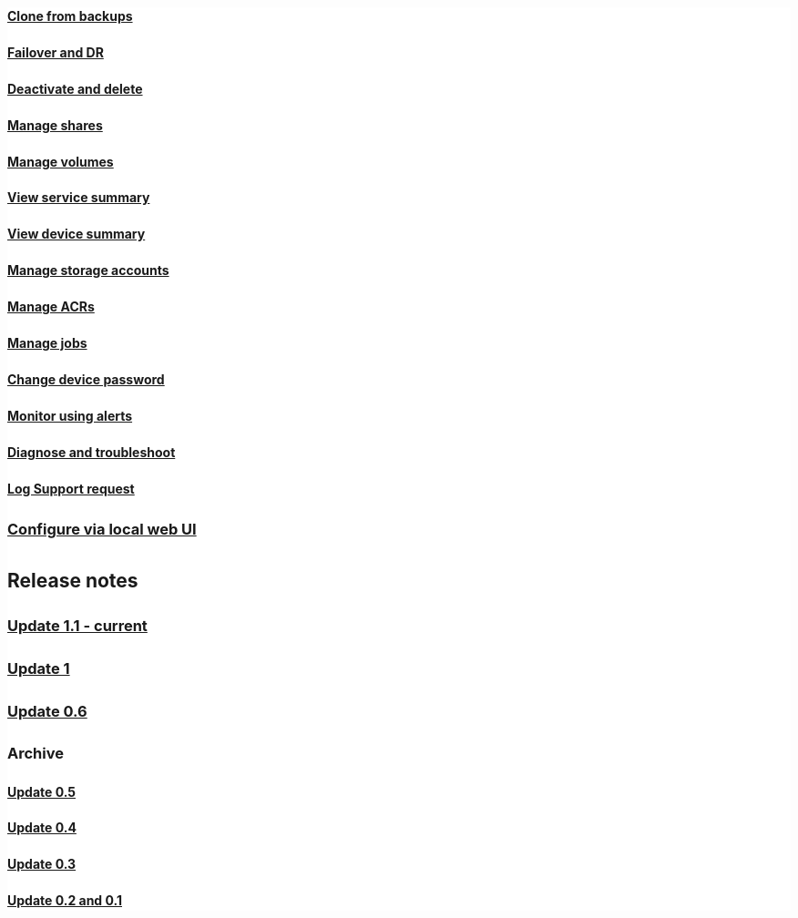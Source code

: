 #### [Clone from backups](storsimple-virtual-array-clone.md)
#### [Failover and DR](storsimple-virtual-array-failover-dr.md)
#### [Deactivate and delete](storsimple-virtual-array-deactivate-and-delete-device.md)
#### [Manage shares](storsimple-virtual-array-manage-shares.md)
#### [Manage volumes](storsimple-virtual-array-manage-volumes.md)
#### [View service summary](storsimple-virtual-array-service-summary.md)
#### [View device summary](storsimple-virtual-array-device-summary.md)
#### [Manage storage accounts](storsimple-virtual-array-manage-storage-accounts.md)
#### [Manage ACRs](storsimple-virtual-array-manage-acrs.md)
#### [Manage jobs](storsimple-virtual-array-manage-jobs.md)
#### [Change device password](storsimple-virtual-array-change-device-admin-password.md)
#### [Monitor using alerts](storsimple-virtual-array-manage-alerts.md)
#### [Diagnose and troubleshoot](storsimple-virtual-array-diagnose-problems.md)
#### [Log Support request](storsimple-virtual-array-log-support-ticket.md)

### [Configure via local web UI](storsimple-ova-web-ui-admin.md)

## Release notes
### [Update 1.1 - current](storsimple-virtual-array-update-11-release-notes.md)
### [Update 1](storsimple-virtual-array-update-1-release-notes.md)
### [Update 0.6](storsimple-virtual-array-update-06-release-notes.md)
### Archive
#### [Update 0.5](storsimple-virtual-array-update-05-release-notes.md)
#### [Update 0.4](storsimple-virtual-array-update-04-release-notes.md)
#### [Update 0.3](storsimple-ova-update-03-release-notes.md)
#### [Update 0.2 and 0.1](storsimple-ova-update-01-release-notes.md)
